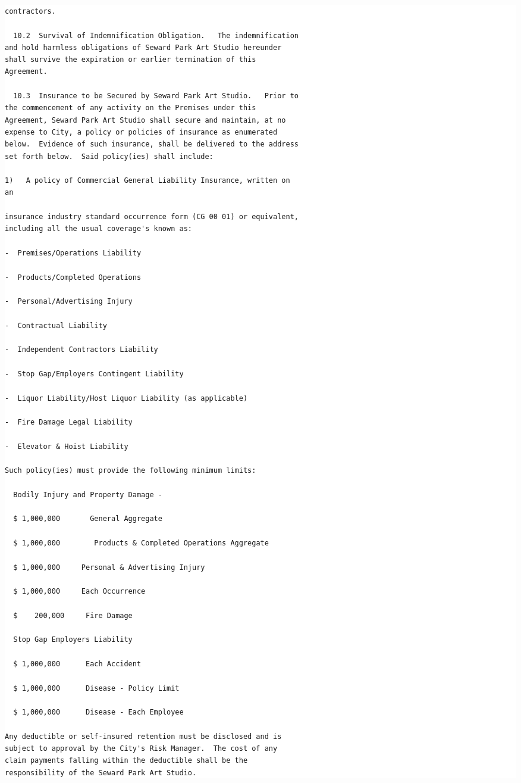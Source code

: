     contractors.  
  
      10.2  Survival of Indemnification Obligation.   The indemnification  
    and hold harmless obligations of Seward Park Art Studio hereunder  
    shall survive the expiration or earlier termination of this  
    Agreement.  
  
      10.3  Insurance to be Secured by Seward Park Art Studio.   Prior to  
    the commencement of any activity on the Premises under this  
    Agreement, Seward Park Art Studio shall secure and maintain, at no  
    expense to City, a policy or policies of insurance as enumerated  
    below.  Evidence of such insurance, shall be delivered to the address  
    set forth below.  Said policy(ies) shall include:  
  
    1)   A policy of Commercial General Liability Insurance, written on  
    an  
  
    insurance industry standard occurrence form (CG 00 01) or equivalent,  
    including all the usual coverage's known as:  
  
    -  Premises/Operations Liability  
  
    -  Products/Completed Operations  
  
    -  Personal/Advertising Injury  
  
    -  Contractual Liability  
  
    -  Independent Contractors Liability  
  
    -  Stop Gap/Employers Contingent Liability  
  
    -  Liquor Liability/Host Liquor Liability (as applicable)  
  
    -  Fire Damage Legal Liability  
  
    -  Elevator & Hoist Liability  
  
    Such policy(ies) must provide the following minimum limits:  
  
      Bodily Injury and Property Damage -  
  
      $ 1,000,000       General Aggregate  
  
      $ 1,000,000        Products & Completed Operations Aggregate  
  
      $ 1,000,000     Personal & Advertising Injury  
  
      $ 1,000,000     Each Occurrence  
  
      $    200,000     Fire Damage  
  
      Stop Gap Employers Liability  
  
      $ 1,000,000      Each Accident  
  
      $ 1,000,000      Disease - Policy Limit  
  
      $ 1,000,000      Disease - Each Employee  
  
    Any deductible or self-insured retention must be disclosed and is  
    subject to approval by the City's Risk Manager.  The cost of any  
    claim payments falling within the deductible shall be the  
    responsibility of the Seward Park Art Studio.  
  